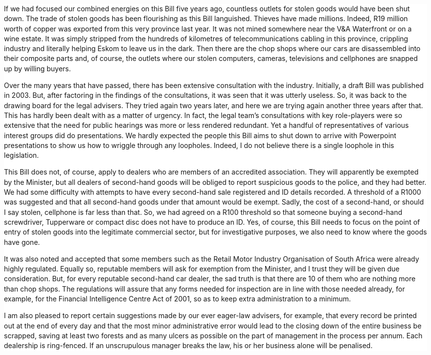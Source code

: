 If we had focused our combined energies on this Bill five years ago,
countless outlets for stolen goods would have been shut down. The trade of
stolen goods has been flourishing as this Bill languished. Thieves have
made millions. Indeed, R19 million worth of copper was exported from this
very province last year. It was not mined somewhere near the V&A Waterfront
or on a wine estate. It was simply stripped from the hundreds of kilometres
of telecommunications cabling in this province, crippling industry and
literally helping Eskom to leave us in the dark. Then there are the chop
shops where our cars are disassembled into their composite parts and, of
course, the outlets where our stolen computers, cameras, televisions and
cellphones are snapped up by willing buyers.

Over the many years that have passed, there has been extensive consultation
with the industry. Initially, a draft Bill was published in 2003. But,
after factoring in the findings of the consultations, it was seen that it
was utterly useless. So, it was back to the drawing board for the legal
advisers. They tried again two years later, and here we are trying again
another three years after that. This has hardly been dealt with as a matter
of urgency. In fact, the legal team’s consultations with key role-players
were so extensive that the need for public hearings was more or less
rendered redundant. Yet a handful of representatives of various interest
groups did do presentations. We hardly expected the people this Bill aims
to shut down to arrive with Powerpoint presentations to show us how to
wriggle through any loopholes. Indeed, I do not believe there is a single
loophole in this legislation.

This Bill does not, of course, apply to dealers who are members of an
accredited association. They will apparently be exempted by the Minister,
but all dealers of second-hand goods will be obliged to report suspicious
goods to the police, and they had better. We had some difficulty with
attempts to have every second-hand sale registered and ID details recorded.
A threshold of a R1000 was suggested and that all second-hand goods under
that amount would be exempt. Sadly, the cost of a second-hand, or should I
say stolen, cellphone is far less than that. So, we had agreed on a R100
threshold so that someone buying a second-hand screwdriver, Tupperware or
compact disc does not have to produce an ID. Yes, of course, this Bill
needs to focus on the point of entry of stolen goods into the legitimate
commercial sector, but for investigative purposes, we also need to know
where the goods have gone.

It was also noted and accepted that some members such as the Retail Motor
Industry Organisation of South Africa were already highly regulated.
Equally so, reputable members will ask for exemption from the Minister, and
I trust they will be given due consideration. But, for every reputable
second-hand car dealer, the sad truth is that there are 10 of them who are
nothing more than chop shops. The regulations will assure that any forms
needed for inspection are in line with those needed already, for example,
for the Financial Intelligence Centre Act of 2001, so as to keep extra
administration to a minimum.

I am also pleased to report certain suggestions made by our ever eager-law
advisers, for example, that every record be printed out at the end of every
day and that the most minor administrative error would lead to the closing
down of the entire business be scrapped, saving at least two forests and as
many ulcers as possible on the part of management in the process per annum.
Each dealership is ring-fenced. If an unscrupulous manager breaks the law,
his or her business alone will be penalised.
